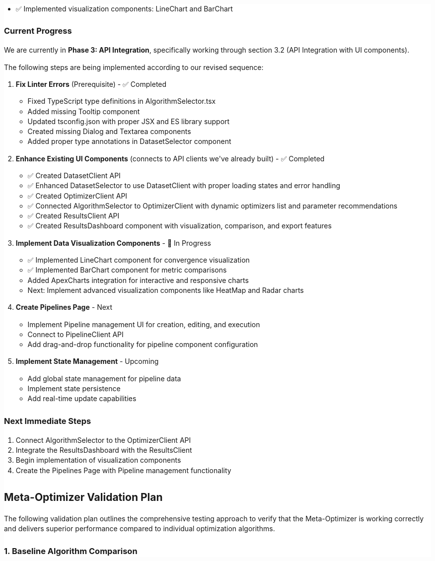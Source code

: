 - ✅ Implemented visualization components: LineChart and BarChart

### Current Progress
We are currently in **Phase 3: API Integration**, specifically working through section 3.2 (API Integration with UI components).

The following steps are being implemented according to our revised sequence:

1. **Fix Linter Errors** (Prerequisite) - ✅ Completed
   - Fixed TypeScript type definitions in AlgorithmSelector.tsx
   - Added missing Tooltip component
   - Updated tsconfig.json with proper JSX and ES library support
   - Created missing Dialog and Textarea components
   - Added proper type annotations in DatasetSelector component

2. **Enhance Existing UI Components** (connects to API clients we've already built) - ✅ Completed
   - ✅ Created DatasetClient API
   - ✅ Enhanced DatasetSelector to use DatasetClient with proper loading states and error handling
   - ✅ Created OptimizerClient API
   - ✅ Connected AlgorithmSelector to OptimizerClient with dynamic optimizers list and parameter recommendations
   - ✅ Created ResultsClient API
   - ✅ Created ResultsDashboard component with visualization, comparison, and export features

3. **Implement Data Visualization Components** - 🚧 In Progress
   - ✅ Implemented LineChart component for convergence visualization
   - ✅ Implemented BarChart component for metric comparisons
   - Added ApexCharts integration for interactive and responsive charts
   - Next: Implement advanced visualization components like HeatMap and Radar charts

4. **Create Pipelines Page** - Next
   - Implement Pipeline management UI for creation, editing, and execution
   - Connect to PipelineClient API
   - Add drag-and-drop functionality for pipeline component configuration

5. **Implement State Management** - Upcoming
   - Add global state management for pipeline data
   - Implement state persistence
   - Add real-time update capabilities

### Next Immediate Steps
1. Connect AlgorithmSelector to the OptimizerClient API
2. Integrate the ResultsDashboard with the ResultsClient
3. Begin implementation of visualization components
4. Create the Pipelines Page with Pipeline management functionality

## Meta-Optimizer Validation Plan

The following validation plan outlines the comprehensive testing approach to verify that the Meta-Optimizer is working correctly and delivers superior performance compared to individual optimization algorithms.

### 1. Baseline Algorithm Comparison
